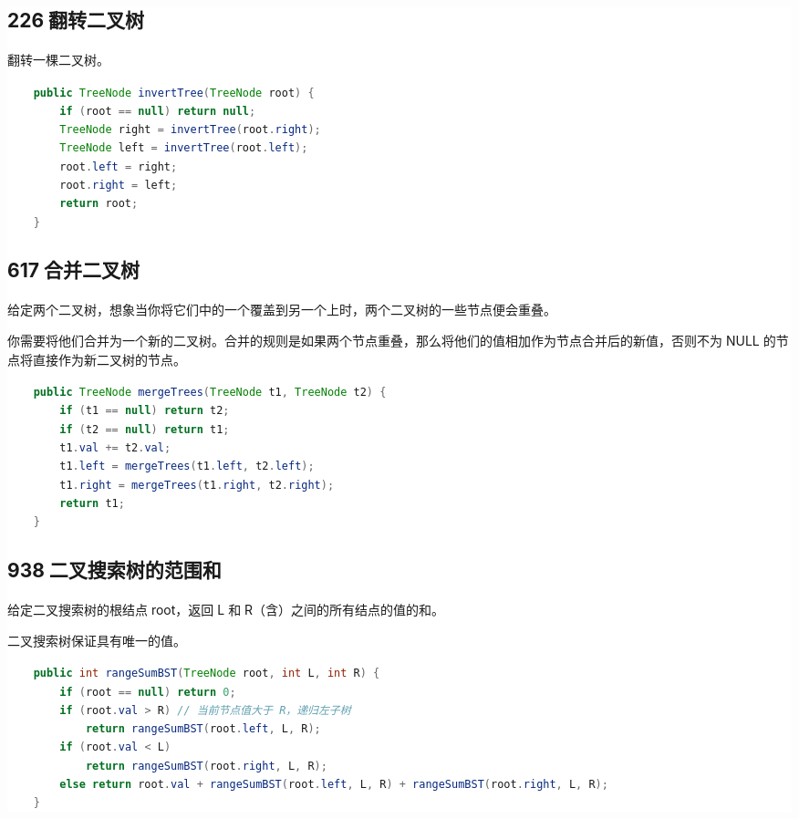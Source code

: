 ## 226 翻转二叉树

翻转一棵二叉树。

```java
    public TreeNode invertTree(TreeNode root) {
        if (root == null) return null;
        TreeNode right = invertTree(root.right);
        TreeNode left = invertTree(root.left);
        root.left = right;
        root.right = left;
        return root;
    }
```

## 617 合并二叉树

给定两个二叉树，想象当你将它们中的一个覆盖到另一个上时，两个二叉树的一些节点便会重叠。

你需要将他们合并为一个新的二叉树。合并的规则是如果两个节点重叠，那么将他们的值相加作为节点合并后的新值，否则不为 NULL 的节点将直接作为新二叉树的节点。

```java
    public TreeNode mergeTrees(TreeNode t1, TreeNode t2) {
        if (t1 == null) return t2;
        if (t2 == null) return t1;
        t1.val += t2.val;
        t1.left = mergeTrees(t1.left, t2.left);
        t1.right = mergeTrees(t1.right, t2.right);
        return t1;
    }
```

## 938 二叉搜索树的范围和

给定二叉搜索树的根结点 root，返回 L 和 R（含）之间的所有结点的值的和。

二叉搜索树保证具有唯一的值。

```java
    public int rangeSumBST(TreeNode root, int L, int R) {
        if (root == null) return 0;
        if (root.val > R) // 当前节点值大于 R，递归左子树
            return rangeSumBST(root.left, L, R);
        if (root.val < L)
            return rangeSumBST(root.right, L, R);
        else return root.val + rangeSumBST(root.left, L, R) + rangeSumBST(root.right, L, R);
    }
```
